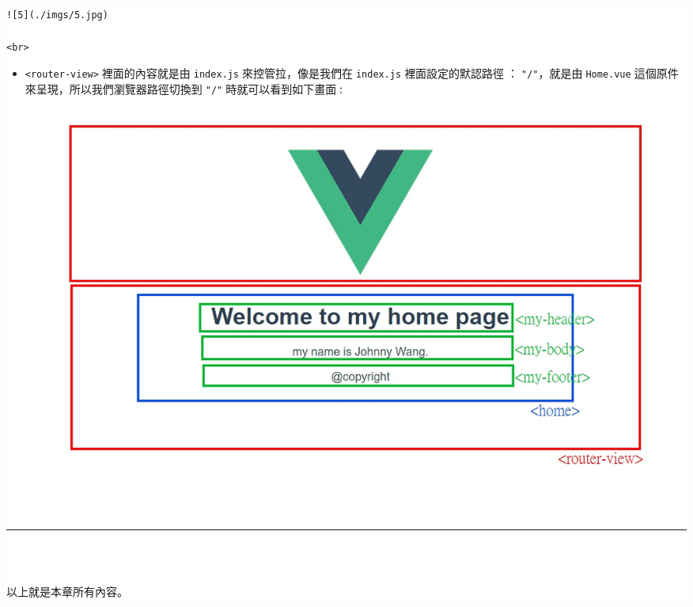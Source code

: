     ![5](./imgs/5.jpg)

    <br>

* `<router-view>` 裡面的內容就是由 `index.js` 來控管拉，像是我們在 `index.js` 裡面設定的默認路徑 ： `"/"`，就是由 `Home.vue` 這個原件來呈現，所以我們瀏覽器路徑切換到 `"/"` 時就可以看到如下畫面 :

    ![6](./imgs/6.jpg)

<br>
<br>

---

<br>
<br>

以上就是本章所有內容。
